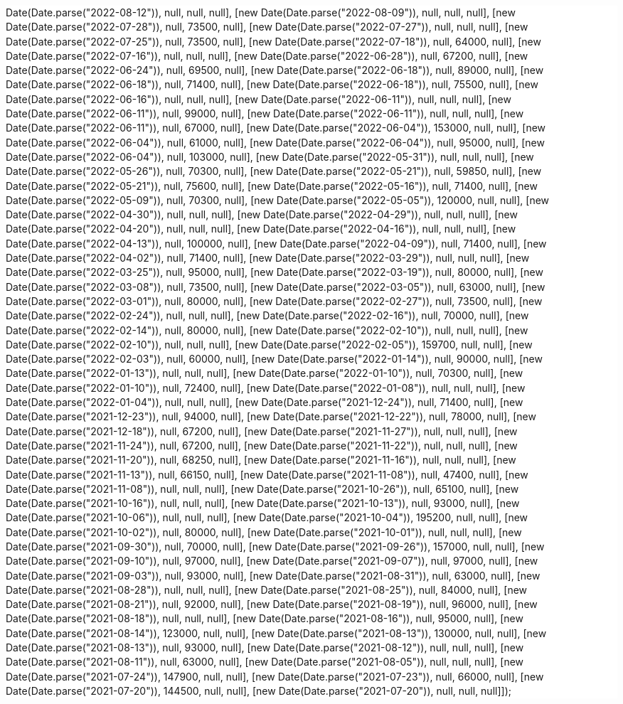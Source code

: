 Date(Date.parse("2022-08-12")), null, null, null], [new Date(Date.parse("2022-08-09")), null, null, null], [new Date(Date.parse("2022-07-28")), null, 73500, null], [new Date(Date.parse("2022-07-27")), null, null, null], [new Date(Date.parse("2022-07-25")), null, 73500, null], [new Date(Date.parse("2022-07-18")), null, 64000, null], [new Date(Date.parse("2022-07-16")), null, null, null], [new Date(Date.parse("2022-06-28")), null, 67200, null], [new Date(Date.parse("2022-06-24")), null, 69500, null], [new Date(Date.parse("2022-06-18")), null, 89000, null], [new Date(Date.parse("2022-06-18")), null, 71400, null], [new Date(Date.parse("2022-06-18")), null, 75500, null], [new Date(Date.parse("2022-06-16")), null, null, null], [new Date(Date.parse("2022-06-11")), null, null, null], [new Date(Date.parse("2022-06-11")), null, 99000, null], [new Date(Date.parse("2022-06-11")), null, null, null], [new Date(Date.parse("2022-06-11")), null, 67000, null], [new Date(Date.parse("2022-06-04")), 153000, null, null], [new Date(Date.parse("2022-06-04")), null, 61000, null], [new Date(Date.parse("2022-06-04")), null, 95000, null], [new Date(Date.parse("2022-06-04")), null, 103000, null], [new Date(Date.parse("2022-05-31")), null, null, null], [new Date(Date.parse("2022-05-26")), null, 70300, null], [new Date(Date.parse("2022-05-21")), null, 59850, null], [new Date(Date.parse("2022-05-21")), null, 75600, null], [new Date(Date.parse("2022-05-16")), null, 71400, null], [new Date(Date.parse("2022-05-09")), null, 70300, null], [new Date(Date.parse("2022-05-05")), 120000, null, null], [new Date(Date.parse("2022-04-30")), null, null, null], [new Date(Date.parse("2022-04-29")), null, null, null], [new Date(Date.parse("2022-04-20")), null, null, null], [new Date(Date.parse("2022-04-16")), null, null, null], [new Date(Date.parse("2022-04-13")), null, 100000, null], [new Date(Date.parse("2022-04-09")), null, 71400, null], [new Date(Date.parse("2022-04-02")), null, 71400, null], [new Date(Date.parse("2022-03-29")), null, null, null], [new Date(Date.parse("2022-03-25")), null, 95000, null], [new Date(Date.parse("2022-03-19")), null, 80000, null], [new Date(Date.parse("2022-03-08")), null, 73500, null], [new Date(Date.parse("2022-03-05")), null, 63000, null], [new Date(Date.parse("2022-03-01")), null, 80000, null], [new Date(Date.parse("2022-02-27")), null, 73500, null], [new Date(Date.parse("2022-02-24")), null, null, null], [new Date(Date.parse("2022-02-16")), null, 70000, null], [new Date(Date.parse("2022-02-14")), null, 80000, null], [new Date(Date.parse("2022-02-10")), null, null, null], [new Date(Date.parse("2022-02-10")), null, null, null], [new Date(Date.parse("2022-02-05")), 159700, null, null], [new Date(Date.parse("2022-02-03")), null, 60000, null], [new Date(Date.parse("2022-01-14")), null, 90000, null], [new Date(Date.parse("2022-01-13")), null, null, null], [new Date(Date.parse("2022-01-10")), null, 70300, null], [new Date(Date.parse("2022-01-10")), null, 72400, null], [new Date(Date.parse("2022-01-08")), null, null, null], [new Date(Date.parse("2022-01-04")), null, null, null], [new Date(Date.parse("2021-12-24")), null, 71400, null], [new Date(Date.parse("2021-12-23")), null, 94000, null], [new Date(Date.parse("2021-12-22")), null, 78000, null], [new Date(Date.parse("2021-12-18")), null, 67200, null], [new Date(Date.parse("2021-11-27")), null, null, null], [new Date(Date.parse("2021-11-24")), null, 67200, null], [new Date(Date.parse("2021-11-22")), null, null, null], [new Date(Date.parse("2021-11-20")), null, 68250, null], [new Date(Date.parse("2021-11-16")), null, null, null], [new Date(Date.parse("2021-11-13")), null, 66150, null], [new Date(Date.parse("2021-11-08")), null, 47400, null], [new Date(Date.parse("2021-11-08")), null, null, null], [new Date(Date.parse("2021-10-26")), null, 65100, null], [new Date(Date.parse("2021-10-16")), null, null, null], [new Date(Date.parse("2021-10-13")), null, 93000, null], [new Date(Date.parse("2021-10-06")), null, null, null], [new Date(Date.parse("2021-10-04")), 195200, null, null], [new Date(Date.parse("2021-10-02")), null, 80000, null], [new Date(Date.parse("2021-10-01")), null, null, null], [new Date(Date.parse("2021-09-30")), null, 70000, null], [new Date(Date.parse("2021-09-26")), 157000, null, null], [new Date(Date.parse("2021-09-10")), null, 97000, null], [new Date(Date.parse("2021-09-07")), null, 97000, null], [new Date(Date.parse("2021-09-03")), null, 93000, null], [new Date(Date.parse("2021-08-31")), null, 63000, null], [new Date(Date.parse("2021-08-28")), null, null, null], [new Date(Date.parse("2021-08-25")), null, 84000, null], [new Date(Date.parse("2021-08-21")), null, 92000, null], [new Date(Date.parse("2021-08-19")), null, 96000, null], [new Date(Date.parse("2021-08-18")), null, null, null], [new Date(Date.parse("2021-08-16")), null, 95000, null], [new Date(Date.parse("2021-08-14")), 123000, null, null], [new Date(Date.parse("2021-08-13")), 130000, null, null], [new Date(Date.parse("2021-08-13")), null, 93000, null], [new Date(Date.parse("2021-08-12")), null, null, null], [new Date(Date.parse("2021-08-11")), null, 63000, null], [new Date(Date.parse("2021-08-05")), null, null, null], [new Date(Date.parse("2021-07-24")), 147900, null, null], [new Date(Date.parse("2021-07-23")), null, 66000, null], [new Date(Date.parse("2021-07-20")), 144500, null, null], [new Date(Date.parse("2021-07-20")), null, null, null]]);
